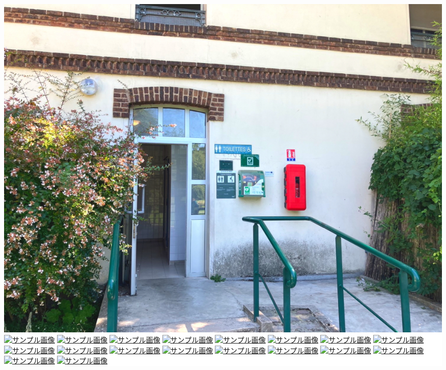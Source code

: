 <a href="20240805_059.JPG" data-lightbox="abc"><img src="20240805_059.JPG" alt="サンプル画像" width="900" /></a>
<a href="20240805_060.JPG" data-lightbox="abc"><img src="20240805_060.JPG" alt="サンプル画像" width="900" /></a>
<a href="20240805_061.JPG" data-lightbox="abc"><img src="20240805_061.JPG" alt="サンプル画像" width="900" /></a>
<a href="20240805_062.JPG" data-lightbox="abc"><img src="20240805_062.JPG" alt="サンプル画像" width="900" /></a>
<a href="20240805_063.JPG" data-lightbox="abc"><img src="20240805_063.JPG" alt="サンプル画像" width="900" /></a>
<a href="20240805_064.JPG" data-lightbox="abc"><img src="20240805_064.JPG" alt="サンプル画像" width="900" /></a>
<a href="20240805_065.JPG" data-lightbox="abc"><img src="20240805_065.JPG" alt="サンプル画像" width="900" /></a>
<a href="20240805_066.JPG" data-lightbox="abc"><img src="20240805_066.JPG" alt="サンプル画像" width="900" /></a>
<a href="20240805_067.JPG" data-lightbox="abc"><img src="20240805_067.JPG" alt="サンプル画像" width="900" /></a>
<a href="20240805_068.JPG" data-lightbox="abc"><img src="20240805_068.JPG" alt="サンプル画像" width="900" /></a>
<a href="20240805_069.JPG" data-lightbox="abc"><img src="20240805_069.JPG" alt="サンプル画像" width="900" /></a>
<a href="20240805_070.JPG" data-lightbox="abc"><img src="20240805_070.JPG" alt="サンプル画像" width="900" /></a>
<a href="20240805_071.JPG" data-lightbox="abc"><img src="20240805_071.JPG" alt="サンプル画像" width="900" /></a>
<a href="20240805_072.JPG" data-lightbox="abc"><img src="20240805_072.JPG" alt="サンプル画像" width="900" /></a>
<a href="20240805_073.JPG" data-lightbox="abc"><img src="20240805_073.JPG" alt="サンプル画像" width="900" /></a>
<a href="20240805_074.JPG" data-lightbox="abc"><img src="20240805_074.JPG" alt="サンプル画像" width="900" /></a>
<a href="20240805_075.JPG" data-lightbox="abc"><img src="20240805_075.JPG" alt="サンプル画像" width="900" /></a>
<a href="20240805_076.JPG" data-lightbox="abc"><img src="20240805_076.JPG" alt="サンプル画像" width="900" /></a>
<a href="20240805_077.JPG" data-lightbox="abc"><img src="20240805_077.JPG" alt="サンプル画像" width="900" /></a>